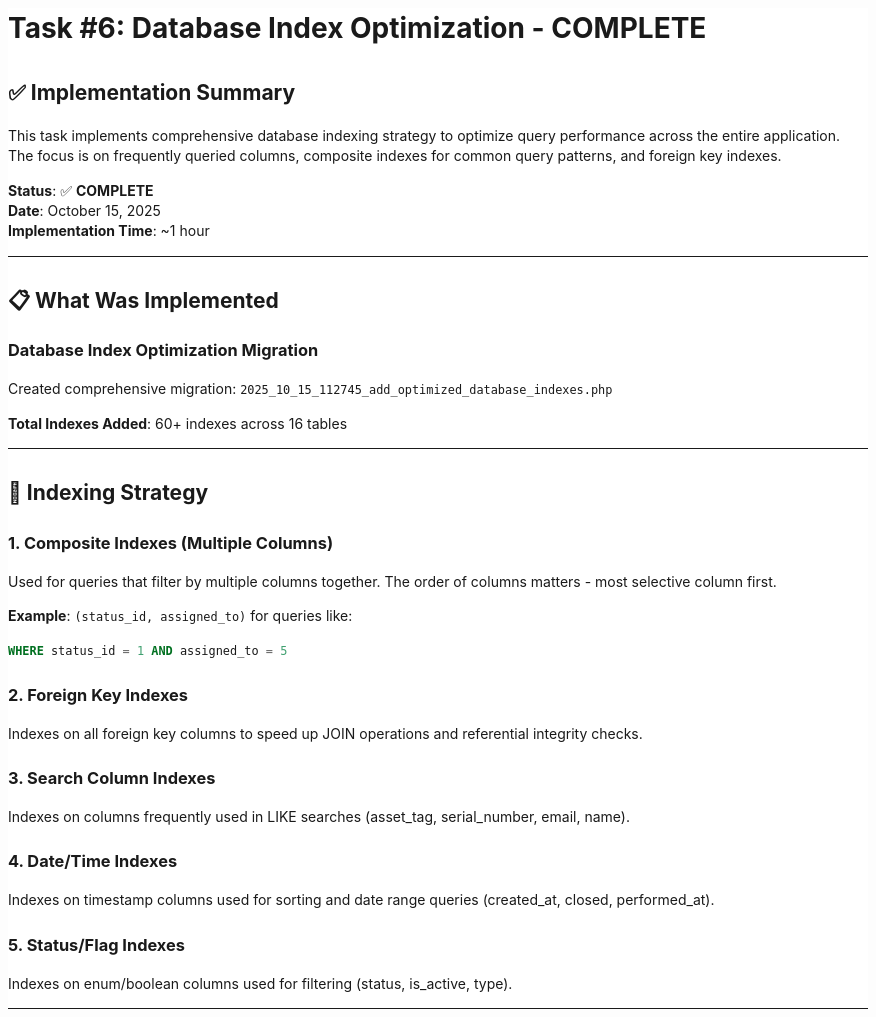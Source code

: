 # Task #6: Database Index Optimization - COMPLETE

## ✅ Implementation Summary

This task implements comprehensive database indexing strategy to optimize query performance across the entire application. The focus is on frequently queried columns, composite indexes for common query patterns, and foreign key indexes.

**Status**: ✅ **COMPLETE**  
**Date**: October 15, 2025  
**Implementation Time**: ~1 hour

---

## 📋 What Was Implemented

### **Database Index Optimization Migration**

Created comprehensive migration: `2025_10_15_112745_add_optimized_database_indexes.php`

**Total Indexes Added**: 60+ indexes across 16 tables

---

## 🎯 Indexing Strategy

### **1. Composite Indexes** (Multiple Columns)
Used for queries that filter by multiple columns together. The order of columns matters - most selective column first.

**Example**: `(status_id, assigned_to)` for queries like:
```sql
WHERE status_id = 1 AND assigned_to = 5
```

### **2. Foreign Key Indexes**
Indexes on all foreign key columns to speed up JOIN operations and referential integrity checks.

### **3. Search Column Indexes**
Indexes on columns frequently used in LIKE searches (asset_tag, serial_number, email, name).

### **4. Date/Time Indexes**
Indexes on timestamp columns used for sorting and date range queries (created_at, closed, performed_at).

### **5. Status/Flag Indexes**
Indexes on enum/boolean columns used for filtering (status, is_active, type).

---
